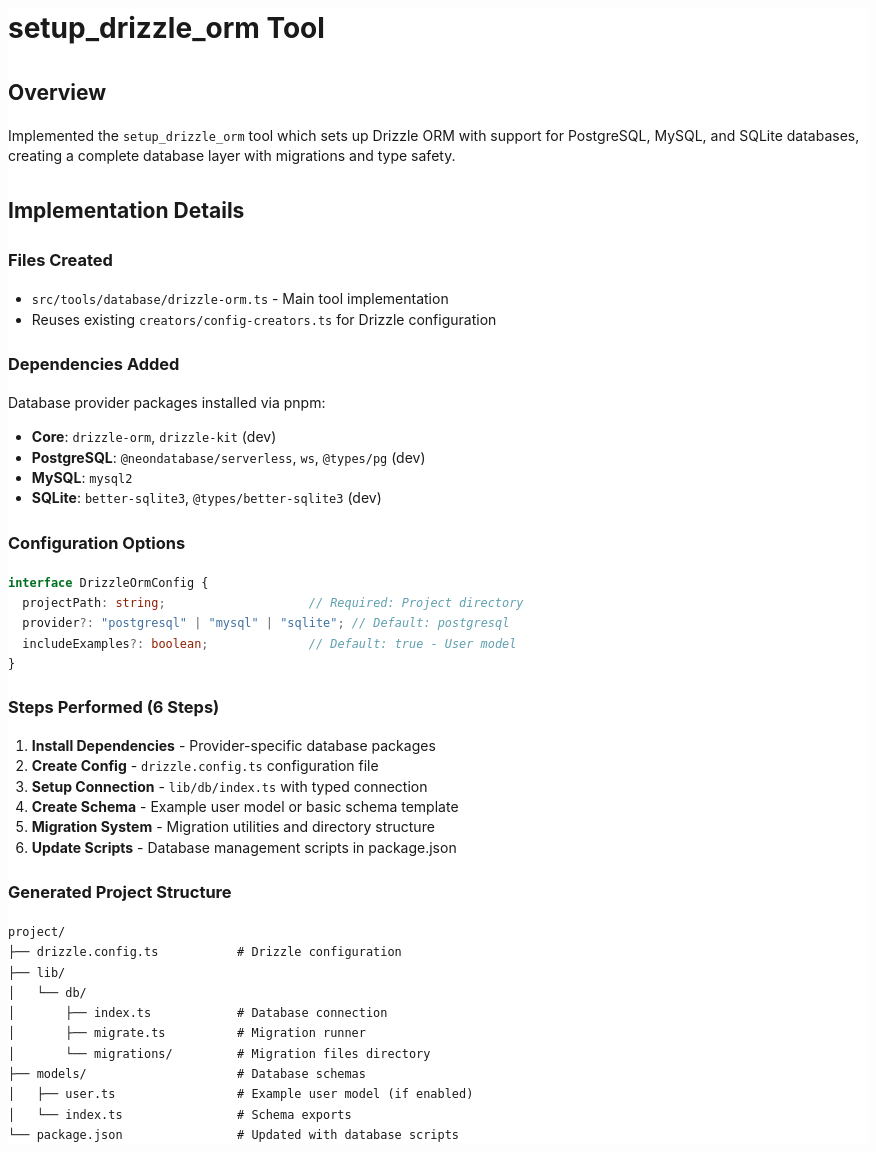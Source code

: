 # setup_drizzle_orm Tool

## Overview
Implemented the `setup_drizzle_orm` tool which sets up Drizzle ORM with support for PostgreSQL, MySQL, and SQLite databases, creating a complete database layer with migrations and type safety.

## Implementation Details

### Files Created
- `src/tools/database/drizzle-orm.ts` - Main tool implementation
- Reuses existing `creators/config-creators.ts` for Drizzle configuration

### Dependencies Added
Database provider packages installed via pnpm:
- **Core**: `drizzle-orm`, `drizzle-kit` (dev)
- **PostgreSQL**: `@neondatabase/serverless`, `ws`, `@types/pg` (dev)
- **MySQL**: `mysql2`
- **SQLite**: `better-sqlite3`, `@types/better-sqlite3` (dev)

### Configuration Options
```typescript
interface DrizzleOrmConfig {
  projectPath: string;                    // Required: Project directory
  provider?: "postgresql" | "mysql" | "sqlite"; // Default: postgresql
  includeExamples?: boolean;              // Default: true - User model
}
```

### Steps Performed (6 Steps)
1. **Install Dependencies** - Provider-specific database packages
2. **Create Config** - `drizzle.config.ts` configuration file
3. **Setup Connection** - `lib/db/index.ts` with typed connection
4. **Create Schema** - Example user model or basic schema template
5. **Migration System** - Migration utilities and directory structure
6. **Update Scripts** - Database management scripts in package.json

### Generated Project Structure
```
project/
├── drizzle.config.ts           # Drizzle configuration
├── lib/
│   └── db/
│       ├── index.ts            # Database connection
│       ├── migrate.ts          # Migration runner
│       └── migrations/         # Migration files directory
├── models/                     # Database schemas
│   ├── user.ts                 # Example user model (if enabled)
│   └── index.ts                # Schema exports
└── package.json                # Updated with database scripts
```
